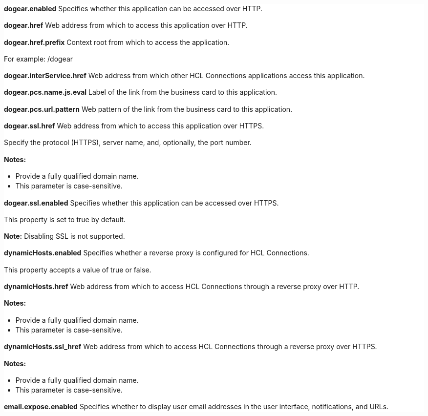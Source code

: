 **dogear.enabled**
Specifies whether this application can be accessed over HTTP.

**dogear.href**
Web address from which to access this application over HTTP.

**dogear.href.prefix**
Context root from which to access the application. 

For example: /dogear

**dogear.interService.href**
Web address from which other HCL Connections applications access this application.

**dogear.pcs.name.js.eval**
Label of the link from the business card to this application.

**dogear.pcs.url.pattern**
Web pattern of the link from the business card to this application.

**dogear.ssl.href**
Web address from which to access this application over HTTPS.

Specify the protocol \(HTTPS\), server name, and, optionally, the port number.

**Notes:**

-   Provide a fully qualified domain name.
-   This parameter is case-sensitive.

**dogear.ssl.enabled**
Specifies whether this application can be accessed over HTTPS.

This property is set to true by default.

**Note:** Disabling SSL is not supported.

**dynamicHosts.enabled**
Specifies whether a reverse proxy is configured for HCL Connections.

This property accepts a value of true or false.

**dynamicHosts.href**
Web address from which to access HCL Connections through a reverse proxy over HTTP.

**Notes:**

-   Provide a fully qualified domain name.
-   This parameter is case-sensitive.

**dynamicHosts.ssl\_href**
Web address from which to access HCL Connections through a reverse proxy over HTTPS.

**Notes:**

-   Provide a fully qualified domain name.
-   This parameter is case-sensitive.

**email.expose.enabled**
Specifies whether to display user email addresses in the user interface, notifications, and URLs.
